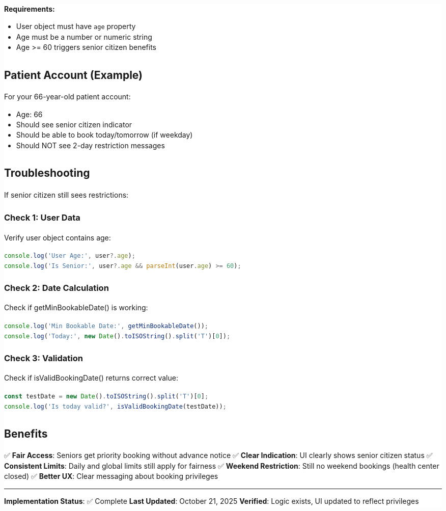 **Requirements:**
- User object must have `age` property
- Age must be a number or numeric string
- Age >= 60 triggers senior citizen benefits

## Patient Account (Example)
For your 66-year-old patient account:
- Age: 66
- Should see senior citizen indicator
- Should be able to book today/tomorrow (if weekday)
- Should NOT see 2-day restriction messages

## Troubleshooting

If senior citizen still sees restrictions:

### Check 1: User Data
Verify user object contains age:
```javascript
console.log('User Age:', user?.age);
console.log('Is Senior:', user?.age && parseInt(user.age) >= 60);
```

### Check 2: Date Calculation
Check if getMinBookableDate() is working:
```javascript
console.log('Min Bookable Date:', getMinBookableDate());
console.log('Today:', new Date().toISOString().split('T')[0]);
```

### Check 3: Validation
Check if isValidBookingDate() returns correct value:
```javascript
const testDate = new Date().toISOString().split('T')[0];
console.log('Is today valid?', isValidBookingDate(testDate));
```

## Benefits

✅ **Fair Access**: Seniors get priority booking without advance notice
✅ **Clear Indication**: UI clearly shows senior citizen status
✅ **Consistent Limits**: Daily and global limits still apply for fairness
✅ **Weekend Restriction**: Still no weekend bookings (health center closed)
✅ **Better UX**: Clear messaging about booking privileges

---

**Implementation Status**: ✅ Complete
**Last Updated**: October 21, 2025
**Verified**: Logic exists, UI updated to reflect privileges

